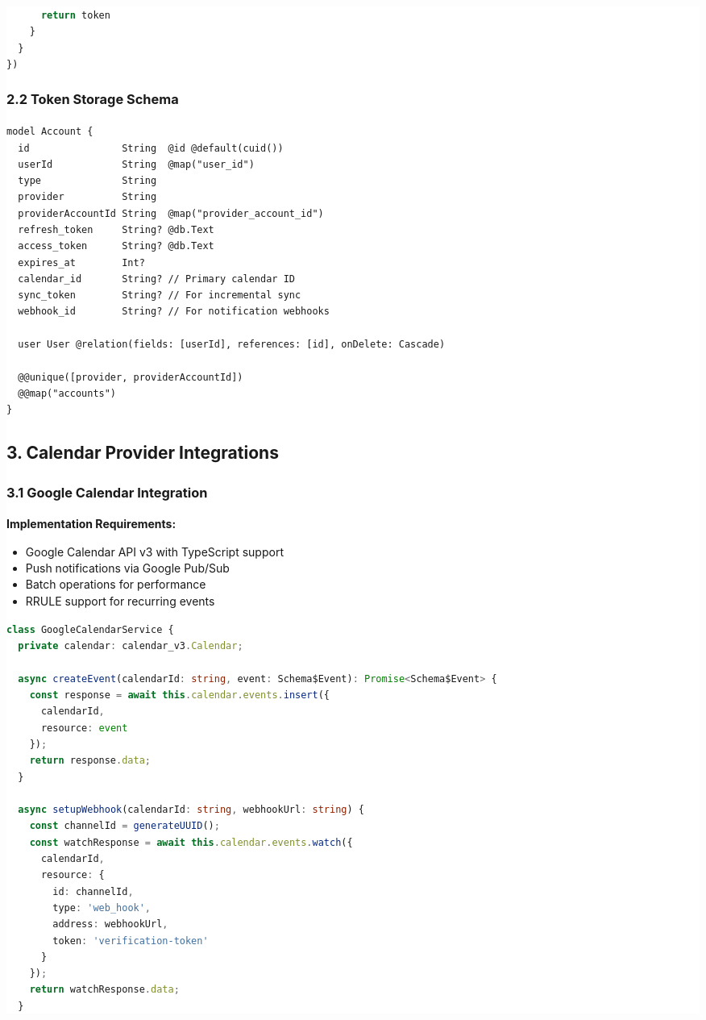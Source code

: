 ```typescript
      return token
    }
  }
})
```

### 2.2 Token Storage Schema

```prisma
model Account {
  id                String  @id @default(cuid())
  userId            String  @map("user_id")
  type              String
  provider          String
  providerAccountId String  @map("provider_account_id")
  refresh_token     String? @db.Text
  access_token      String? @db.Text
  expires_at        Int?
  calendar_id       String? // Primary calendar ID
  sync_token        String? // For incremental sync
  webhook_id        String? // For notification webhooks
  
  user User @relation(fields: [userId], references: [id], onDelete: Cascade)
  
  @@unique([provider, providerAccountId])
  @@map("accounts")
}
```

## 3. Calendar Provider Integrations

### 3.1 Google Calendar Integration

**Implementation Requirements:**
- Google Calendar API v3 with TypeScript support
- Push notifications via Google Pub/Sub
- Batch operations for performance
- RRULE support for recurring events

```typescript
class GoogleCalendarService {
  private calendar: calendar_v3.Calendar;

  async createEvent(calendarId: string, event: Schema$Event): Promise<Schema$Event> {
    const response = await this.calendar.events.insert({
      calendarId,
      resource: event
    });
    return response.data;
  }

  async setupWebhook(calendarId: string, webhookUrl: string) {
    const channelId = generateUUID();
    const watchResponse = await this.calendar.events.watch({
      calendarId,
      resource: {
        id: channelId,
        type: 'web_hook',
        address: webhookUrl,
        token: 'verification-token'
      }
    });
    return watchResponse.data;
  }
```